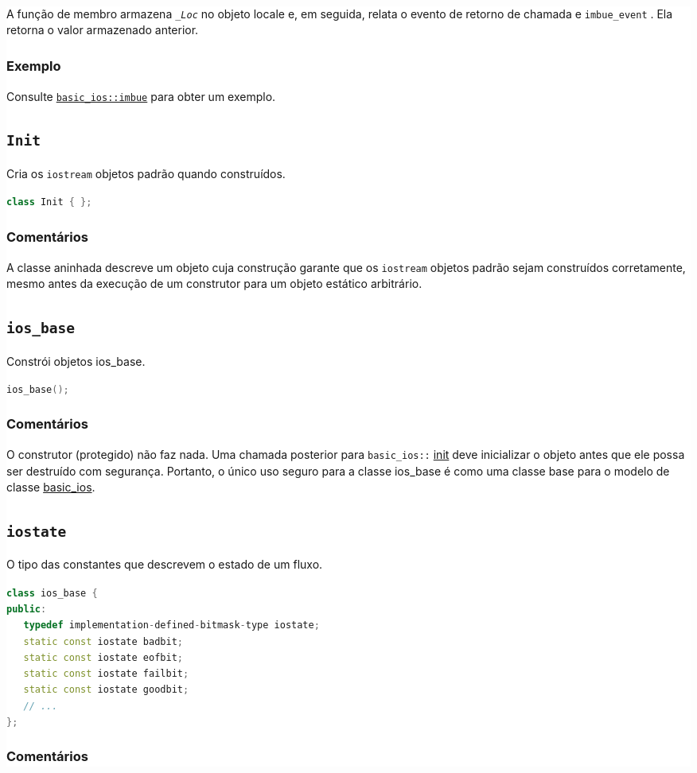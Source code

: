 A função de membro armazena *`_Loc`* no objeto locale e, em seguida, relata o evento de retorno de chamada e `imbue_event` . Ela retorna o valor armazenado anterior.

### <a name="example"></a>Exemplo

Consulte [`basic_ios::imbue`](../standard-library/basic-ios-class.md#imbue) para obter um exemplo.

## <a name="init"></a><a name="init"></a> `Init`

Cria os `iostream` objetos padrão quando construídos.

```cpp
class Init { };
```

### <a name="remarks"></a>Comentários

A classe aninhada descreve um objeto cuja construção garante que os `iostream` objetos padrão sejam construídos corretamente, mesmo antes da execução de um construtor para um objeto estático arbitrário.

## <a name="ios_base"></a><a name="ios_base"></a> `ios_base`

Constrói objetos ios_base.

```cpp
ios_base();
```

### <a name="remarks"></a>Comentários

O construtor (protegido) não faz nada. Uma chamada posterior para `basic_ios::` [init](../standard-library/basic-ios-class.md#init) deve inicializar o objeto antes que ele possa ser destruído com segurança. Portanto, o único uso seguro para a classe ios_base é como uma classe base para o modelo de classe [basic_ios](../standard-library/basic-ios-class.md).

## <a name="iostate"></a><a name="iostate"></a> `iostate`

O tipo das constantes que descrevem o estado de um fluxo.

```cpp
class ios_base {
public:
   typedef implementation-defined-bitmask-type iostate;
   static const iostate badbit;
   static const iostate eofbit;
   static const iostate failbit;
   static const iostate goodbit;
   // ...
};
```

### <a name="remarks"></a>Comentários
